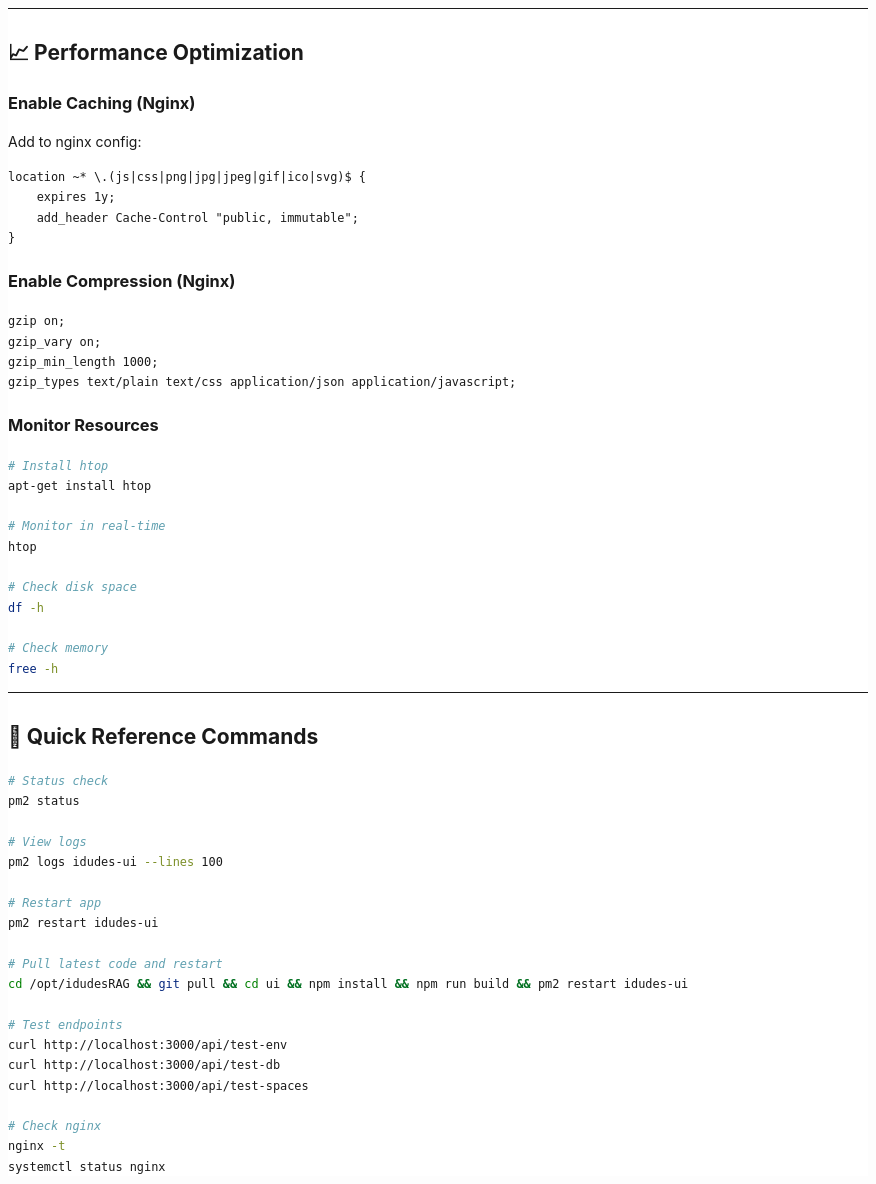   ```bash
  ```

---

## 📈 Performance Optimization

### Enable Caching (Nginx)
Add to nginx config:
```nginx
location ~* \.(js|css|png|jpg|jpeg|gif|ico|svg)$ {
    expires 1y;
    add_header Cache-Control "public, immutable";
}
```

### Enable Compression (Nginx)
```nginx
gzip on;
gzip_vary on;
gzip_min_length 1000;
gzip_types text/plain text/css application/json application/javascript;
```

### Monitor Resources
```bash
# Install htop
apt-get install htop

# Monitor in real-time
htop

# Check disk space
df -h

# Check memory
free -h
```

---

## 🎯 Quick Reference Commands

```bash
# Status check
pm2 status

# View logs
pm2 logs idudes-ui --lines 100

# Restart app
pm2 restart idudes-ui

# Pull latest code and restart
cd /opt/idudesRAG && git pull && cd ui && npm install && npm run build && pm2 restart idudes-ui

# Test endpoints
curl http://localhost:3000/api/test-env
curl http://localhost:3000/api/test-db
curl http://localhost:3000/api/test-spaces

# Check nginx
nginx -t
systemctl status nginx
```